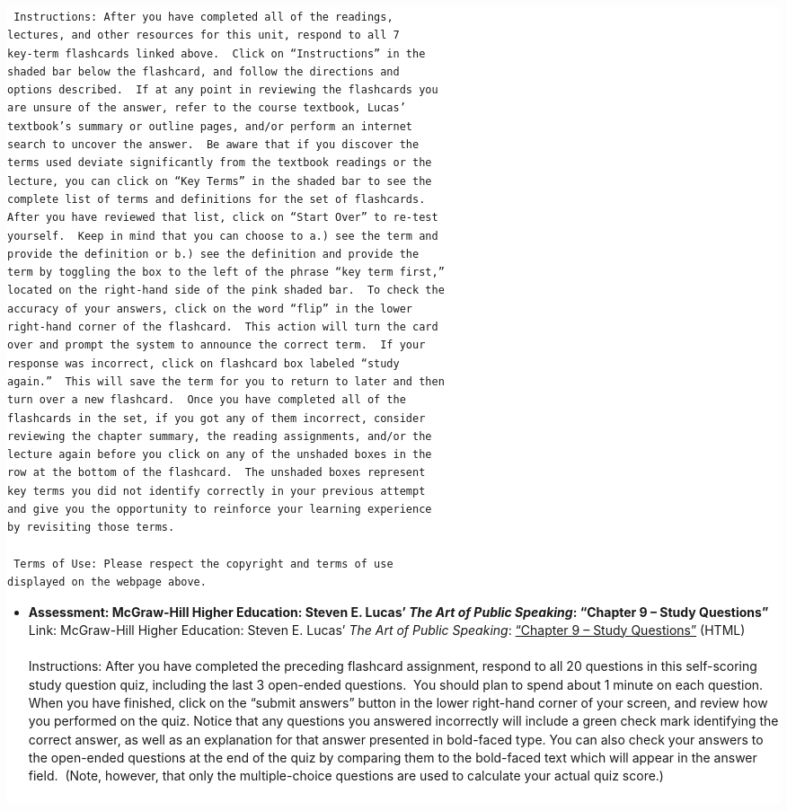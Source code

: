      Instructions: After you have completed all of the readings,
    lectures, and other resources for this unit, respond to all 7
    key-term flashcards linked above.  Click on “Instructions” in the
    shaded bar below the flashcard, and follow the directions and
    options described.  If at any point in reviewing the flashcards you
    are unsure of the answer, refer to the course textbook, Lucas’
    textbook’s summary or outline pages, and/or perform an internet
    search to uncover the answer.  Be aware that if you discover the
    terms used deviate significantly from the textbook readings or the
    lecture, you can click on “Key Terms” in the shaded bar to see the
    complete list of terms and definitions for the set of flashcards.
    After you have reviewed that list, click on “Start Over” to re-test
    yourself.  Keep in mind that you can choose to a.) see the term and
    provide the definition or b.) see the definition and provide the
    term by toggling the box to the left of the phrase “key term first,”
    located on the right-hand side of the pink shaded bar.  To check the
    accuracy of your answers, click on the word “flip” in the lower
    right-hand corner of the flashcard.  This action will turn the card
    over and prompt the system to announce the correct term.  If your
    response was incorrect, click on flashcard box labeled “study
    again.”  This will save the term for you to return to later and then
    turn over a new flashcard.  Once you have completed all of the
    flashcards in the set, if you got any of them incorrect, consider
    reviewing the chapter summary, the reading assignments, and/or the
    lecture again before you click on any of the unshaded boxes in the
    row at the bottom of the flashcard.  The unshaded boxes represent
    key terms you did not identify correctly in your previous attempt
    and give you the opportunity to reinforce your learning experience
    by revisiting those terms.  
        
     Terms of Use: Please respect the copyright and terms of use
    displayed on the webpage above.

-   **Assessment: McGraw-Hill Higher Education: Steven E. Lucas’ *The
    Art of Public Speaking*: “Chapter 9 – Study Questions”**
    Link: McGraw-Hill Higher Education: Steven E. Lucas’ *The Art of
    Public Speaking*: [“Chapter 9 – Study
    Questions”](http://highered.mcgraw-hill.com/sites/007313564x/student_view0/chapter9/study_questions.html)
    (HTML)  
        
     Instructions: After you have completed the preceding flashcard
    assignment, respond to all 20 questions in this self-scoring study
    question quiz, including the last 3 open-ended questions.  You
    should plan to spend about 1 minute on each question.  When you have
    finished, click on the “submit answers” button in the lower
    right-hand corner of your screen, and review how you performed on
    the quiz. Notice that any questions you answered incorrectly will
    include a green check mark identifying the correct answer, as well
    as an explanation for that answer presented in bold-faced type. You
    can also check your answers to the open-ended questions at the end
    of the quiz by comparing them to the bold-faced text which will
    appear in the answer field.  (Note, however, that only the
    multiple-choice questions are used to calculate your actual quiz
    score.)  
        